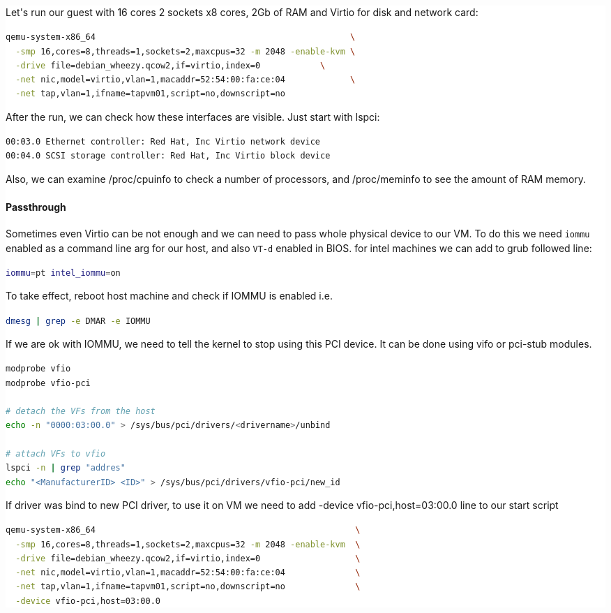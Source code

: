 Let's run our guest with 16 cores 2 sockets x8 cores, 2Gb of RAM and Virtio for disk and network card:
```bash
qemu-system-x86_64                                                   \
  -smp 16,cores=8,threads=1,sockets=2,maxcpus=32 -m 2048 -enable-kvm \
  -drive file=debian_wheezy.qcow2,if=virtio,index=0            \
  -net nic,model=virtio,vlan=1,macaddr=52:54:00:fa:ce:04             \
  -net tap,vlan=1,ifname=tapvm01,script=no,downscript=no
```

After the run, we can check how these interfaces are visible. Just start with lspci:
```bash
00:03.0 Ethernet controller: Red Hat, Inc Virtio network device
00:04.0 SCSI storage controller: Red Hat, Inc Virtio block device
```

Also, we can examine /proc/cpuinfo to check a number of processors, and /proc/meminfo to see the amount of RAM memory.

#### Passthrough
Sometimes even Virtio can be not enough and we can need to pass whole physical device to our VM. To do this we need `iommu` enabled as a command line arg for our host, and also `VT-d` enabled in BIOS.
for intel machines we can add to grub followed line:
```bash
iommu=pt intel_iommu=on
```

To take effect, reboot host machine and check if IOMMU is enabled i.e.
```bash
dmesg | grep -e DMAR -e IOMMU
```

If we are ok with IOMMU, we need to tell the kernel to stop using this PCI device. It can be done using vifo or pci-stub modules.

```bash
modprobe vfio
modprobe vfio-pci

# detach the VFs from the host
echo -n "0000:03:00.0" > /sys/bus/pci/drivers/<drivername>/unbind

# attach VFs to vfio
lspci -n | grep "addres"
echo "<ManufacturerID> <ID>" > /sys/bus/pci/drivers/vfio-pci/new_id
```
If driver was bind to new PCI driver, to use it on VM we need to add -device vfio-pci,host=03:00.0 line to our start script
```bash
qemu-system-x86_64                                                    \
  -smp 16,cores=8,threads=1,sockets=2,maxcpus=32 -m 2048 -enable-kvm  \
  -drive file=debian_wheezy.qcow2,if=virtio,index=0                   \
  -net nic,model=virtio,vlan=1,macaddr=52:54:00:fa:ce:04              \
  -net tap,vlan=1,ifname=tapvm01,script=no,downscript=no              \
  -device vfio-pci,host=03:00.0
```
